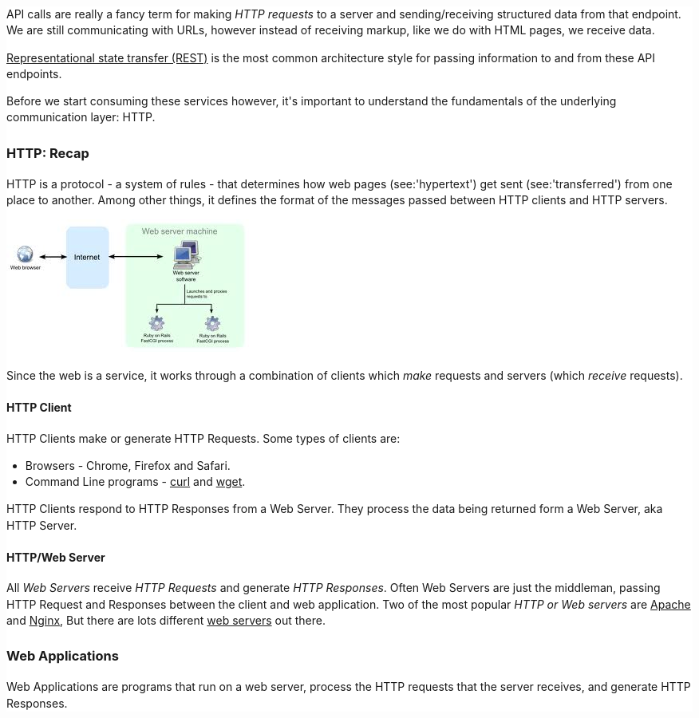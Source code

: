API calls are really a fancy term for making _HTTP requests_ to a server and sending/receiving structured data from that endpoint. We are still communicating with URLs, however instead of receiving markup, like we do with HTML pages, we receive data.

[Representational state transfer (REST)](http://stackoverflow.com/questions/551933/can-you-explain-the-web-concept-of-restful) is the most common architecture style for passing information to and from these API endpoints.

Before we start consuming these services however, it's important to understand the fundamentals of the underlying communication layer: HTTP.


### HTTP: Recap

HTTP is a protocol - a system of rules - that determines how web pages (see:'hypertext') get sent (see:'transferred') from one place to another. Among other things, it defines the format of the messages passed between HTTP clients and HTTP servers.

![Web Architecture](./assets/images/webserver_to_rails_setup.jpeg "Web Architecture")

Since the web is a service, it works through a combination of clients which _make_ requests and servers (which _receive_ requests).

#### HTTP Client

HTTP Clients make or generate HTTP Requests. Some types of clients are:

* Browsers - Chrome, Firefox and Safari.
* Command Line programs - [curl](http://curl.haxx.se/docs/) and [wget](http://www.gnu.org/software/wget/manual/wget.html).

HTTP Clients respond to HTTP Responses from a Web Server. They process the data being returned form a Web Server, aka HTTP Server.

#### HTTP/Web Server

All _Web Servers_ receive _HTTP Requests_ and generate _HTTP Responses_. Often Web Servers are just the middleman, passing HTTP Request and Responses between the client and web application. Two of the most popular _HTTP or Web servers_ are [Apache](http://httpd.apache.org/) and [Nginx](http://nginx.com/), But there are lots different [web servers](http://en.wikipedia.org/wiki/Comparison_of_web_server_software) out there.


### Web Applications

Web Applications are programs that run on a web server, process the HTTP requests that the server receives, and generate HTTP Responses.
